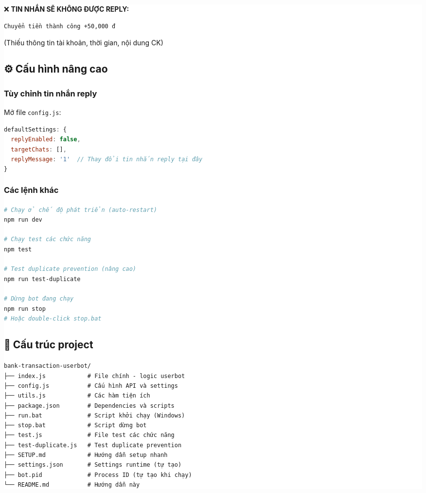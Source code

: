 ❌ **TIN NHẮN SẼ KHÔNG ĐƯỢC REPLY:**
```
Chuyển tiền thành công +50,000 đ
```
(Thiếu thông tin tài khoản, thời gian, nội dung CK)

## ⚙️ Cấu hình nâng cao

### Tùy chỉnh tin nhắn reply

Mở file `config.js`:
```javascript
defaultSettings: {
  replyEnabled: false,
  targetChats: [],
  replyMessage: '1'  // Thay đổi tin nhắn reply tại đây
}
```

### Các lệnh khác

```bash
# Chạy ở chế độ phát triển (auto-restart)
npm run dev

# Chạy test các chức năng
npm test

# Test duplicate prevention (nâng cao)
npm run test-duplicate

# Dừng bot đang chạy
npm run stop
# Hoặc double-click stop.bat
```

## 🔧 Cấu trúc project

```
bank-transaction-userbot/
├── index.js            # File chính - logic userbot
├── config.js           # Cấu hình API và settings  
├── utils.js            # Các hàm tiện ích
├── package.json        # Dependencies và scripts
├── run.bat             # Script khởi chạy (Windows)
├── stop.bat            # Script dừng bot
├── test.js             # File test các chức năng
├── test-duplicate.js   # Test duplicate prevention
├── SETUP.md            # Hướng dẫn setup nhanh
├── settings.json       # Settings runtime (tự tạo)
├── bot.pid             # Process ID (tự tạo khi chạy)
└── README.md           # Hướng dẫn này
```
